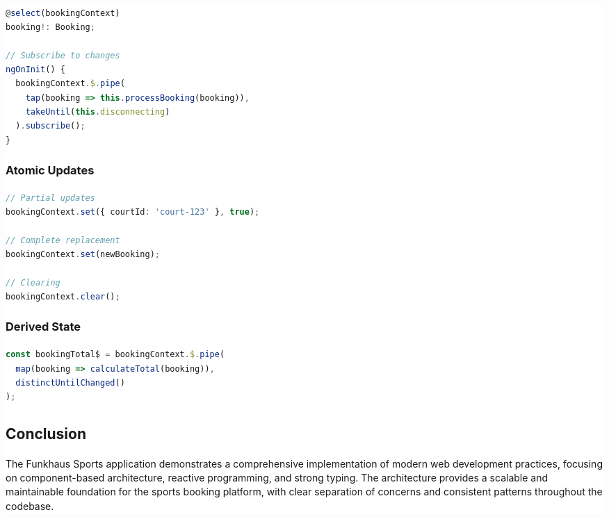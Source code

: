 ```typescript
@select(bookingContext)
booking!: Booking;

// Subscribe to changes
ngOnInit() {
  bookingContext.$.pipe(
    tap(booking => this.processBooking(booking)),
    takeUntil(this.disconnecting)
  ).subscribe();
}
```

### Atomic Updates

```typescript
// Partial updates
bookingContext.set({ courtId: 'court-123' }, true);

// Complete replacement
bookingContext.set(newBooking);

// Clearing
bookingContext.clear();
```

### Derived State

```typescript
const bookingTotal$ = bookingContext.$.pipe(
  map(booking => calculateTotal(booking)),
  distinctUntilChanged()
);
```

## Conclusion

The Funkhaus Sports application demonstrates a comprehensive implementation of modern web development practices, focusing on component-based architecture, reactive programming, and strong typing. The architecture provides a scalable and maintainable foundation for the sports booking platform, with clear separation of concerns and consistent patterns throughout the codebase.